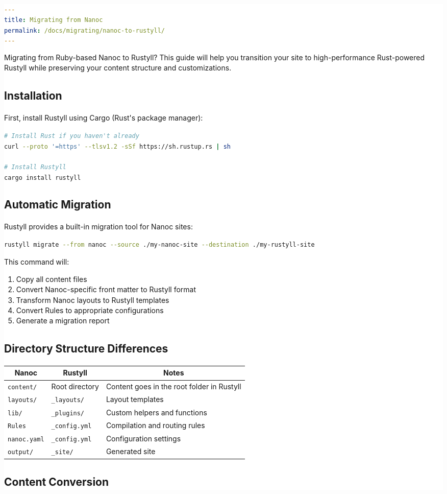 ```yaml
---
title: Migrating from Nanoc
permalink: /docs/migrating/nanoc-to-rustyll/
---
```


Migrating from Ruby-based Nanoc to Rustyll? This guide will help you transition your site to high-performance Rust-powered Rustyll while preserving your content structure and customizations.

## Installation

First, install Rustyll using Cargo (Rust's package manager):

```sh
# Install Rust if you haven't already
curl --proto '=https' --tlsv1.2 -sSf https://sh.rustup.rs | sh

# Install Rustyll
cargo install rustyll
```

## Automatic Migration

Rustyll provides a built-in migration tool for Nanoc sites:

```sh
rustyll migrate --from nanoc --source ./my-nanoc-site --destination ./my-rustyll-site
```

This command will:
1. Copy all content files
2. Convert Nanoc-specific front matter to Rustyll format
3. Transform Nanoc layouts to Rustyll templates
4. Convert Rules to appropriate configurations
5. Generate a migration report

## Directory Structure Differences

| Nanoc | Rustyll | Notes |
|-------|---------|-------|
| `content/` | Root directory | Content goes in the root folder in Rustyll |
| `layouts/` | `_layouts/` | Layout templates |
| `lib/` | `_plugins/` | Custom helpers and functions |
| `Rules` | `_config.yml` | Compilation and routing rules |
| `nanoc.yaml` | `_config.yml` | Configuration settings |
| `output/` | `_site/` | Generated site |

## Content Conversion
